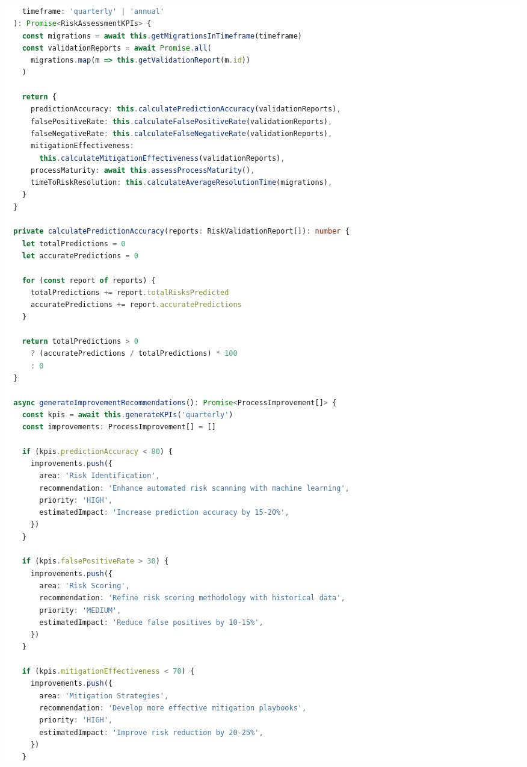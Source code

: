 ```typescript
    timeframe: 'quarterly' | 'annual'
  ): Promise<RiskAssessmentKPIs> {
    const migrations = await this.getMigrationsInTimeframe(timeframe)
    const validationReports = await Promise.all(
      migrations.map(m => this.getValidationReport(m.id))
    )

    return {
      predictionAccuracy: this.calculatePredictionAccuracy(validationReports),
      falsePositiveRate: this.calculateFalsePositiveRate(validationReports),
      falseNegativeRate: this.calculateFalseNegativeRate(validationReports),
      mitigationEffectiveness:
        this.calculateMitigationEffectiveness(validationReports),
      processMaturity: await this.assessProcessMaturity(),
      timeToRiskResolution: this.calculateAverageResolutionTime(migrations),
    }
  }

  private calculatePredictionAccuracy(reports: RiskValidationReport[]): number {
    let totalPredictions = 0
    let accuratePredictions = 0

    for (const report of reports) {
      totalPredictions += report.totalRisksPredicted
      accuratePredictions += report.accuratePredictions
    }

    return totalPredictions > 0
      ? (accuratePredictions / totalPredictions) * 100
      : 0
  }

  async generateImprovementRecommendations(): Promise<ProcessImprovement[]> {
    const kpis = await this.generateKPIs('quarterly')
    const improvements: ProcessImprovement[] = []

    if (kpis.predictionAccuracy < 80) {
      improvements.push({
        area: 'Risk Identification',
        recommendation: 'Enhance automated risk scanning with machine learning',
        priority: 'HIGH',
        estimatedImpact: 'Increase prediction accuracy by 15-20%',
      })
    }

    if (kpis.falsePositiveRate > 30) {
      improvements.push({
        area: 'Risk Scoring',
        recommendation: 'Refine risk scoring methodology with historical data',
        priority: 'MEDIUM',
        estimatedImpact: 'Reduce false positives by 10-15%',
      })
    }

    if (kpis.mitigationEffectiveness < 70) {
      improvements.push({
        area: 'Mitigation Strategies',
        recommendation: 'Develop more effective mitigation playbooks',
        priority: 'HIGH',
        estimatedImpact: 'Improve risk reduction by 20-25%',
      })
    }

```